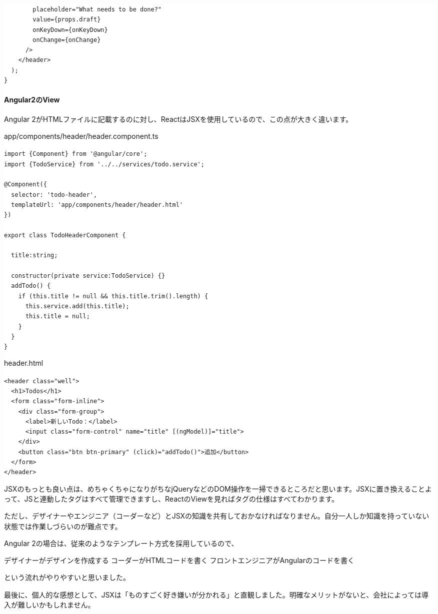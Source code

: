 ```
        placeholder="What needs to be done?"
        value={props.draft}
        onKeyDown={onKeyDown}
        onChange={onChange}
      />
    </header>
  );
}
```

#### Angular2のView

Angular 2がHTMLファイルに記載するのに対し、ReactはJSXを使用しているので、この点が大きく違います。

app/components/header/header.component.ts
```
import {Component} from '@angular/core';
import {TodoService} from '../../services/todo.service';

@Component({
  selector: 'todo-header',
  templateUrl: 'app/components/header/header.html'
})

export class TodoHeaderComponent {

  title:string;

  constructor(private service:TodoService) {}
  addTodo() {
    if (this.title != null && this.title.trim().length) {
      this.service.add(this.title);
      this.title = null;
    }
  }
}
```

header.html
```
<header class="well">
  <h1>Todos</h1>
  <form class="form-inline">
    <div class="form-group">
      <label>新しいTodo：</label>
      <input class="form-control" name="title" [(ngModel)]="title">
    </div>
    <button class="btn btn-primary" (click)="addTodo()">追加</button>
  </form>
</header>
```

JSXのもっとも良い点は、めちゃくちゃになりがちなjQueryなどのDOM操作を一掃できるところだと思います。JSXに置き換えることよって、JSと連動したタグはすべて管理できますし、ReactのViewを見ればタグの仕様はすべてわかります。

ただし、デザイナーやエンジニア（コーダーなど）とJSXの知識を共有しておかなければなりません。自分一人しか知識を持っていない状態では作業しづらいのが難点です。

Angular 2の場合は、従来のようなテンプレート方式を採用しているので、

デザイナーがデザインを作成する
コーダーがHTMLコードを書く
フロントエンジニアがAngularのコードを書く

という流れがやりやすいと思いました。

最後に、個人的な感想として、JSXは「ものすごく好き嫌いが分かれる」と直観しました。明確なメリットがないと、会社によっては導入が難しいかもしれません。
